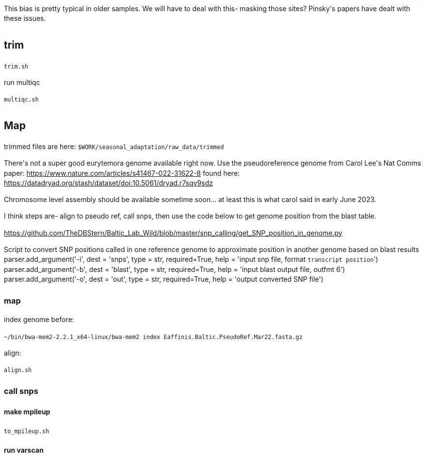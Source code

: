 This bias is pretty typical in older samples. We will have to deal with this- masking those sites? Pinsky's papers have dealt with these issues.


## trim

`trim.sh`


run multiqc

`multiqc.sh`


## Map

trimmed files are here: `$WORK/seasonal_adaptation/raw_data/trimmed`

There's not a super good  eurytemora genome available right now. Use the pseudoreference genome from Carol Lee's Nat Comms paper: https://www.nature.com/articles/s41467-022-31622-8 found here: https://datadryad.org/stash/dataset/doi:10.5061/dryad.r7sqv9sdz

Chromosome level assembly should be available sometime soon... at least this is what carol said in early June 2023.

I think steps are- align to pseudo ref, call snps, then use the code below to get genome position from the blast table.

https://github.com/TheDBStern/Baltic_Lab_Wild/blob/master/snp_calling/get_SNP_position_in_genome.py


Script to convert SNP positions called in one reference genome to approximate position in another genome based on blast results
parser.add_argument('-i', dest = 'snps', type = str, required=True,  help = 'input snp file, format `transcript position`')
parser.add_argument('-b', dest = 'blast', type = str, required=True,  help = 'input blast output file, outfmt 6')
parser.add_argument('-o', dest = 'out', type = str, required=True,  help = 'output converted SNP file')


### map

index genome before:

`~/bin/bwa-mem2-2.2.1_x64-linux/bwa-mem2 index Eaffinis.Baltic.PseudoRef.Mar22.fasta.gz`

align: 

`align.sh`


### call snps

#### make mpileup

`to_mpileup.sh`

#### run varscan
